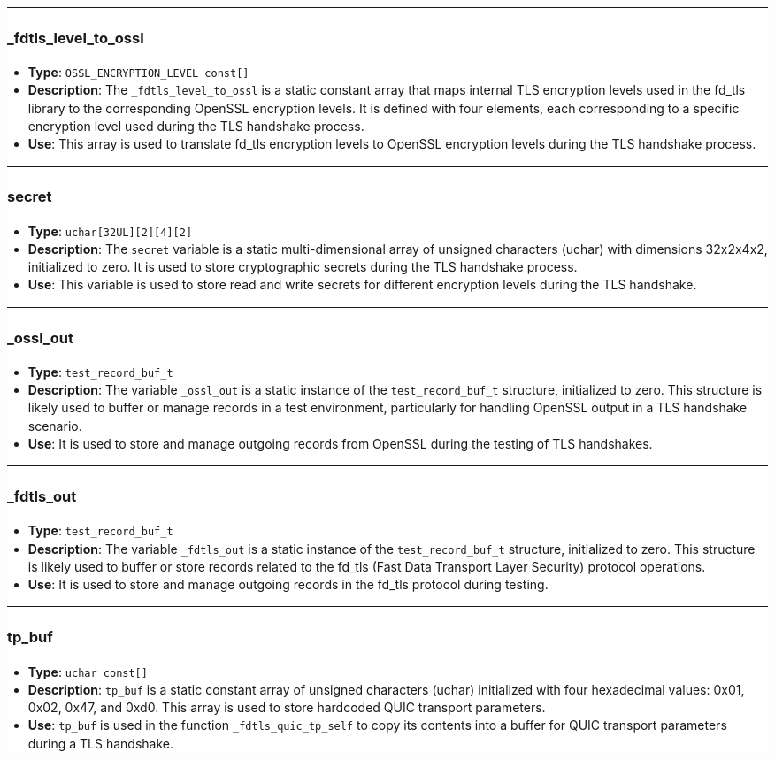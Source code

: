 
---
### \_fdtls\_level\_to\_ossl
- **Type**: `OSSL_ENCRYPTION_LEVEL const[]`
- **Description**: The `_fdtls_level_to_ossl` is a static constant array that maps internal TLS encryption levels used in the fd_tls library to the corresponding OpenSSL encryption levels. It is defined with four elements, each corresponding to a specific encryption level used during the TLS handshake process.
- **Use**: This array is used to translate fd_tls encryption levels to OpenSSL encryption levels during the TLS handshake process.


---
### secret
- **Type**: `uchar[32UL][2][4][2]`
- **Description**: The `secret` variable is a static multi-dimensional array of unsigned characters (uchar) with dimensions 32x2x4x2, initialized to zero. It is used to store cryptographic secrets during the TLS handshake process.
- **Use**: This variable is used to store read and write secrets for different encryption levels during the TLS handshake.


---
### \_ossl\_out
- **Type**: `test_record_buf_t`
- **Description**: The variable `_ossl_out` is a static instance of the `test_record_buf_t` structure, initialized to zero. This structure is likely used to buffer or manage records in a test environment, particularly for handling OpenSSL output in a TLS handshake scenario.
- **Use**: It is used to store and manage outgoing records from OpenSSL during the testing of TLS handshakes.


---
### \_fdtls\_out
- **Type**: `test_record_buf_t`
- **Description**: The variable `_fdtls_out` is a static instance of the `test_record_buf_t` structure, initialized to zero. This structure is likely used to buffer or store records related to the fd_tls (Fast Data Transport Layer Security) protocol operations.
- **Use**: It is used to store and manage outgoing records in the fd_tls protocol during testing.


---
### tp\_buf
- **Type**: `uchar const[]`
- **Description**: `tp_buf` is a static constant array of unsigned characters (uchar) initialized with four hexadecimal values: 0x01, 0x02, 0x47, and 0xd0. This array is used to store hardcoded QUIC transport parameters.
- **Use**: `tp_buf` is used in the function `_fdtls_quic_tp_self` to copy its contents into a buffer for QUIC transport parameters during a TLS handshake.

